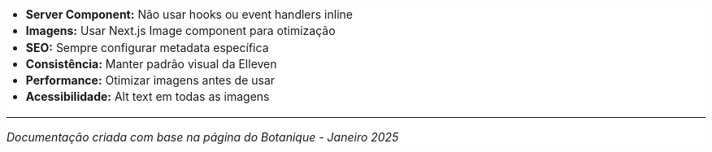 - **Server Component:** Não usar hooks ou event handlers inline
- **Imagens:** Usar Next.js Image component para otimização
- **SEO:** Sempre configurar metadata específica
- **Consistência:** Manter padrão visual da Elleven
- **Performance:** Otimizar imagens antes de usar
- **Acessibilidade:** Alt text em todas as imagens

---

*Documentação criada com base na página do Botanique - Janeiro 2025* 